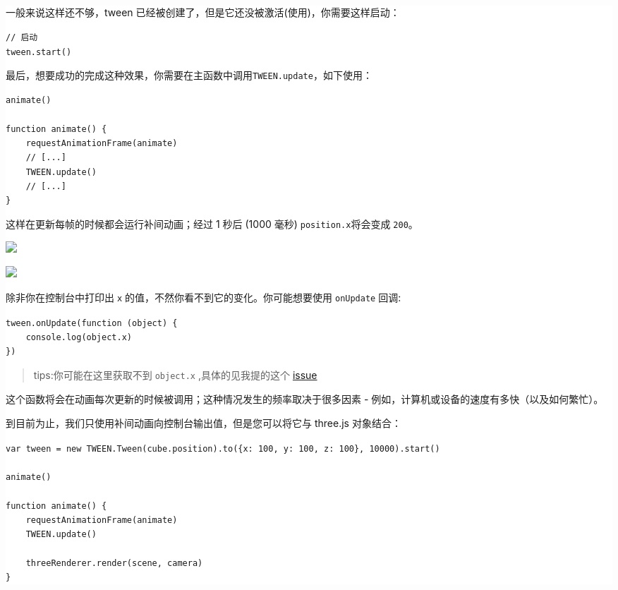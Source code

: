 一般来说这样还不够，tween 已经被创建了，但是它还没被激活(使用)，你需要这样启动：



```
// 启动
tween.start()
```

最后，想要成功的完成这种效果，你需要在主函数中调用`TWEEN.update`，如下使用：



```
animate()

function animate() {
	requestAnimationFrame(animate)
	// [...]
	TWEEN.update()
	// [...]
}
```

这样在更新每帧的时候都会运行补间动画；经过 1 秒后 (1000 毫秒) `position.x`将会变成 `200`。


[![](https://raw.githubusercontent.com/HeymarJR/blog-pic/main/image-20241119210307197.png)](https://raw.githubusercontent.com/HeymarJR/blog-pic/main/image-20241119210307197.png)


[![](https://raw.githubusercontent.com/HeymarJR/blog-pic/main/image-20241119210447052.png)](https://raw.githubusercontent.com/HeymarJR/blog-pic/main/image-20241119210447052.png)


除非你在控制台中打印出 `x` 的值，不然你看不到它的变化。你可能想要使用 `onUpdate` 回调:



```
tween.onUpdate(function (object) {
	console.log(object.x)
})
```


> tips:你可能在这里获取不到 `object.x` ,具体的见我提的这个 [issue](https://github.com)


这个函数将会在动画每次更新的时候被调用；这种情况发生的频率取决于很多因素 \- 例如，计算机或设备的速度有多快（以及如何繁忙）。


到目前为止，我们只使用补间动画向控制台输出值，但是您可以将它与 three.js 对象结合：



```
var tween = new TWEEN.Tween(cube.position).to({x: 100, y: 100, z: 100}, 10000).start()

animate()

function animate() {
	requestAnimationFrame(animate)
	TWEEN.update()

	threeRenderer.render(scene, camera)
}
```
